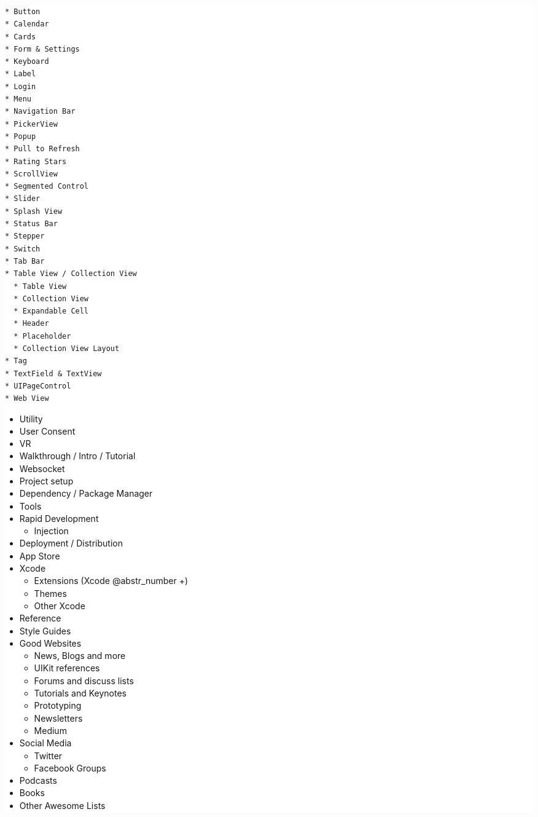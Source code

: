     * Button
    * Calendar
    * Cards
    * Form & Settings
    * Keyboard
    * Label
    * Login
    * Menu
    * Navigation Bar
    * PickerView
    * Popup
    * Pull to Refresh
    * Rating Stars
    * ScrollView
    * Segmented Control
    * Slider
    * Splash View
    * Status Bar
    * Stepper
    * Switch
    * Tab Bar
    * Table View / Collection View 
      * Table View
      * Collection View
      * Expandable Cell
      * Header
      * Placeholder
      * Collection View Layout
    * Tag
    * TextField & TextView
    * UIPageControl
    * Web View
  * Utility
  * User Consent
  * VR
  * Walkthrough / Intro / Tutorial
  * Websocket
  * Project setup
  * Dependency / Package Manager
  * Tools
  * Rapid Development 
    * Injection
  * Deployment / Distribution
  * App Store
  * Xcode 
    * Extensions (Xcode @abstr_number +)
    * Themes
    * Other Xcode
  * Reference
  * Style Guides
  * Good Websites 
    * News, Blogs and more
    * UIKit references
    * Forums and discuss lists
    * Tutorials and Keynotes
    * Prototyping
    * Newsletters
    * Medium
  * Social Media 
    * Twitter
    * Facebook Groups
  * Podcasts
  * Books
  * Other Awesome Lists
